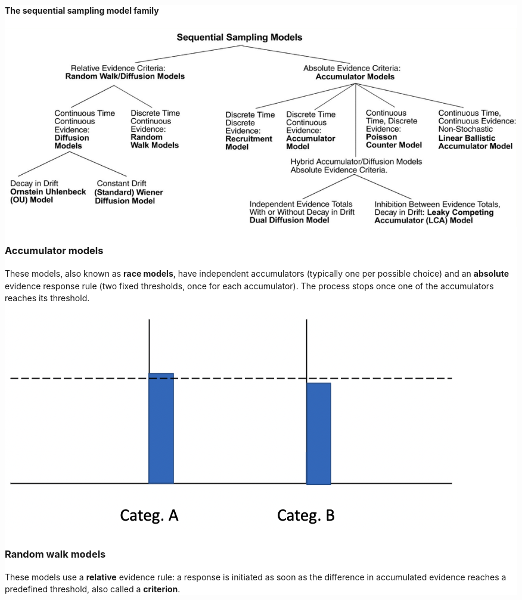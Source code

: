 #### The sequential sampling model family

![Sequential Sampling model landscape](images/sequential_sampling_models.png)

### Accumulator models

These models, also known as **race models**,  have independent accumulators (typically one per possible choice) and an **absolute** evidence response rule (two fixed thresholds, once for each accumulator). The process stops once one of the accumulators reaches its threshold.

![Illustration of an accumulator model](images/race_model.png)

### Random walk models

These models use a **relative** evidence rule: a response is initiated as soon as the difference in accumulated evidence reaches a predefined threshold, also called a **criterion**.
